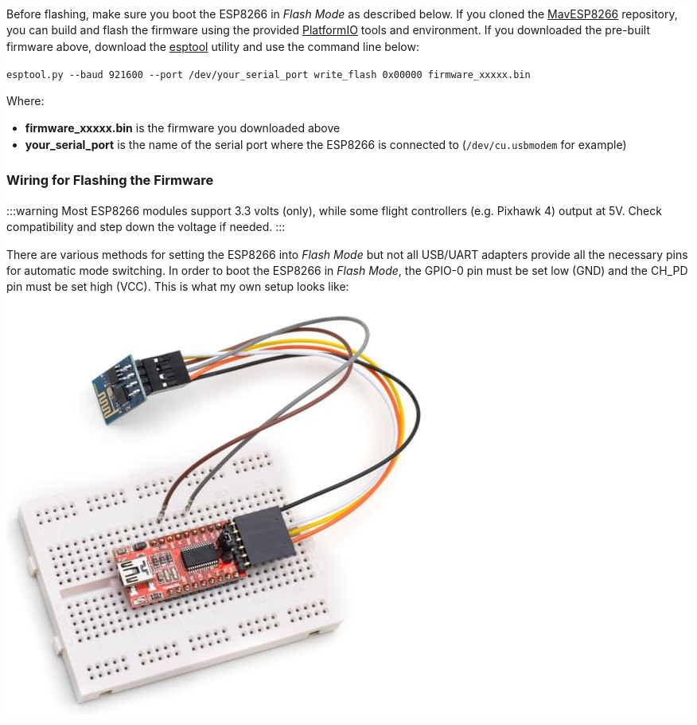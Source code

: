 Before flashing, make sure you boot the ESP8266 in *Flash Mode* as described below. If you cloned the [MavESP8266](https://github.com/dogmaphobic/mavesp8266) repository, you can build and flash the firmware using the provided [PlatformIO](http://platformio.org) tools and environment. If you downloaded the pre-built firmware above, download the [esptool](https://github.com/espressif/esptool) utility and use the command line below:

    esptool.py --baud 921600 --port /dev/your_serial_port write_flash 0x00000 firmware_xxxxx.bin
    

Where:

* **firmware_xxxxx.bin** is the firmware you downloaded above
* **your_serial_port** is the name of the serial port where the ESP8266 is connected to (`/dev/cu.usbmodem` for example)

### Wiring for Flashing the Firmware

:::warning
Most ESP8266 modules support 3.3 volts (only), while some flight controllers (e.g. Pixhawk 4) output at 5V. Check compatibility and step down the voltage if needed.
:::

There are various methods for setting the ESP8266 into *Flash Mode* but not all USB/UART adapters provide all the necessary pins for automatic mode switching. In order to boot the ESP8266 in *Flash Mode*, the GPIO-0 pin must be set low (GND) and the CH_PD pin must be set high (VCC). This is what my own setup looks like:

![esp8266 flashing rig](../../assets/hardware/telemetry/esp8266_flashing_rig.jpg)
